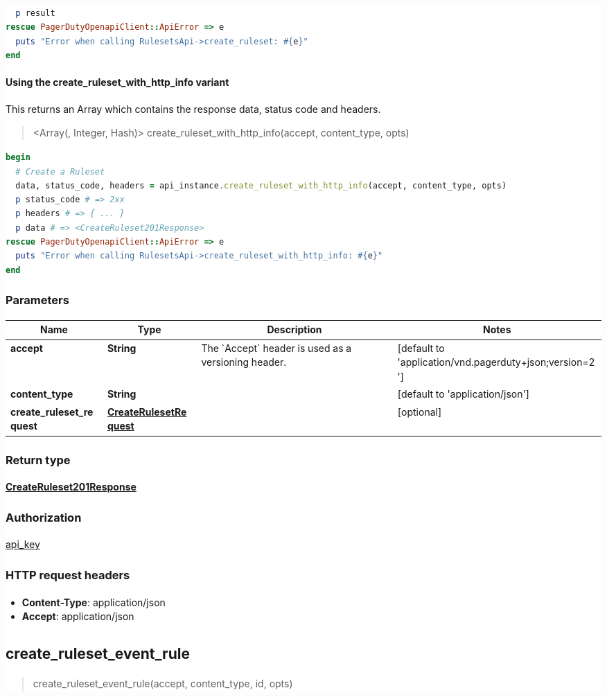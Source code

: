 ```ruby
  p result
rescue PagerDutyOpenapiClient::ApiError => e
  puts "Error when calling RulesetsApi->create_ruleset: #{e}"
end
```

#### Using the create_ruleset_with_http_info variant

This returns an Array which contains the response data, status code and headers.

> <Array(<CreateRuleset201Response>, Integer, Hash)> create_ruleset_with_http_info(accept, content_type, opts)

```ruby
begin
  # Create a Ruleset
  data, status_code, headers = api_instance.create_ruleset_with_http_info(accept, content_type, opts)
  p status_code # => 2xx
  p headers # => { ... }
  p data # => <CreateRuleset201Response>
rescue PagerDutyOpenapiClient::ApiError => e
  puts "Error when calling RulesetsApi->create_ruleset_with_http_info: #{e}"
end
```

### Parameters

| Name | Type | Description | Notes |
| ---- | ---- | ----------- | ----- |
| **accept** | **String** | The &#x60;Accept&#x60; header is used as a versioning header. | [default to &#39;application/vnd.pagerduty+json;version&#x3D;2&#39;] |
| **content_type** | **String** |  | [default to &#39;application/json&#39;] |
| **create_ruleset_request** | [**CreateRulesetRequest**](CreateRulesetRequest.md) |  | [optional] |

### Return type

[**CreateRuleset201Response**](CreateRuleset201Response.md)

### Authorization

[api_key](../README.md#api_key)

### HTTP request headers

- **Content-Type**: application/json
- **Accept**: application/json


## create_ruleset_event_rule

> <CreateRulesetEventRule201Response> create_ruleset_event_rule(accept, content_type, id, opts)
